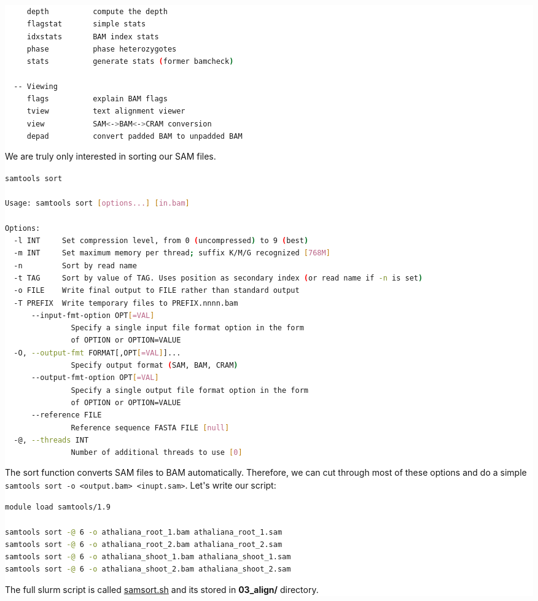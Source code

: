 ```bash
     depth          compute the depth
     flagstat       simple stats
     idxstats       BAM index stats
     phase          phase heterozygotes
     stats          generate stats (former bamcheck)

  -- Viewing
     flags          explain BAM flags
     tview          text alignment viewer
     view           SAM<->BAM<->CRAM conversion
     depad          convert padded BAM to unpadded BAM
```  

We are truly only interested in sorting our SAM files.

```bash
samtools sort

Usage: samtools sort [options...] [in.bam]

Options:
  -l INT     Set compression level, from 0 (uncompressed) to 9 (best)
  -m INT     Set maximum memory per thread; suffix K/M/G recognized [768M]
  -n         Sort by read name
  -t TAG     Sort by value of TAG. Uses position as secondary index (or read name if -n is set)
  -o FILE    Write final output to FILE rather than standard output
  -T PREFIX  Write temporary files to PREFIX.nnnn.bam
      --input-fmt-option OPT[=VAL]
               Specify a single input file format option in the form
               of OPTION or OPTION=VALUE
  -O, --output-fmt FORMAT[,OPT[=VAL]]...
               Specify output format (SAM, BAM, CRAM)
      --output-fmt-option OPT[=VAL]
               Specify a single output file format option in the form
               of OPTION or OPTION=VALUE
      --reference FILE
               Reference sequence FASTA FILE [null]
  -@, --threads INT
               Number of additional threads to use [0]
```


The sort function converts SAM files to BAM automatically. Therefore, we can cut through most of these options and do a simple `samtools sort -o <output.bam> <inupt.sam>`. Let's write our script:  

```bash
module load samtools/1.9

samtools sort -@ 6 -o athaliana_root_1.bam athaliana_root_1.sam
samtools sort -@ 6 -o athaliana_root_2.bam athaliana_root_2.sam
samtools sort -@ 6 -o athaliana_shoot_1.bam athaliana_shoot_1.sam
samtools sort -@ 6 -o athaliana_shoot_2.bam athaliana_shoot_2.sam
```   
The full slurm script is called [samsort.sh](/03_align/samsort.sh) and its stored in **03_align/** directory. 
